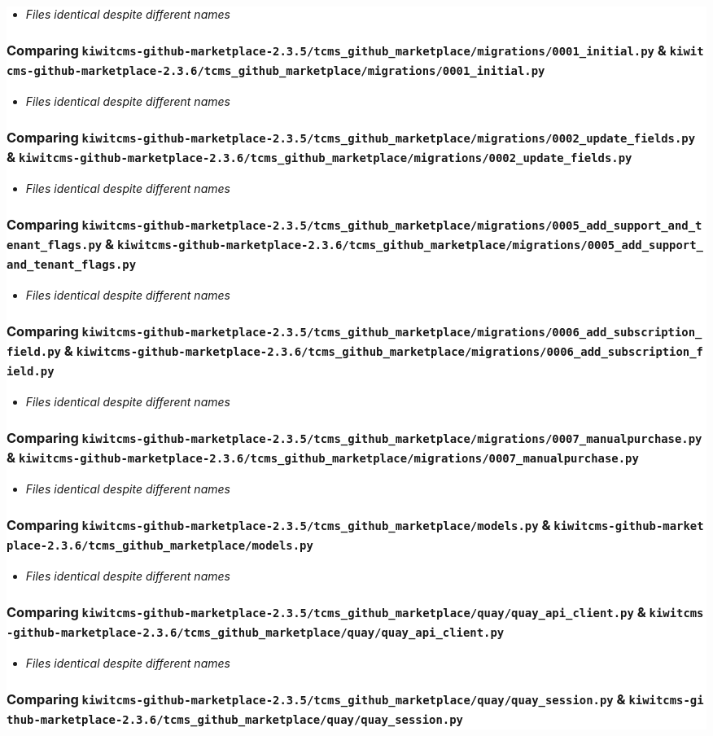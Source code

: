  * *Files identical despite different names*

### Comparing `kiwitcms-github-marketplace-2.3.5/tcms_github_marketplace/migrations/0001_initial.py` & `kiwitcms-github-marketplace-2.3.6/tcms_github_marketplace/migrations/0001_initial.py`

 * *Files identical despite different names*

### Comparing `kiwitcms-github-marketplace-2.3.5/tcms_github_marketplace/migrations/0002_update_fields.py` & `kiwitcms-github-marketplace-2.3.6/tcms_github_marketplace/migrations/0002_update_fields.py`

 * *Files identical despite different names*

### Comparing `kiwitcms-github-marketplace-2.3.5/tcms_github_marketplace/migrations/0005_add_support_and_tenant_flags.py` & `kiwitcms-github-marketplace-2.3.6/tcms_github_marketplace/migrations/0005_add_support_and_tenant_flags.py`

 * *Files identical despite different names*

### Comparing `kiwitcms-github-marketplace-2.3.5/tcms_github_marketplace/migrations/0006_add_subscription_field.py` & `kiwitcms-github-marketplace-2.3.6/tcms_github_marketplace/migrations/0006_add_subscription_field.py`

 * *Files identical despite different names*

### Comparing `kiwitcms-github-marketplace-2.3.5/tcms_github_marketplace/migrations/0007_manualpurchase.py` & `kiwitcms-github-marketplace-2.3.6/tcms_github_marketplace/migrations/0007_manualpurchase.py`

 * *Files identical despite different names*

### Comparing `kiwitcms-github-marketplace-2.3.5/tcms_github_marketplace/models.py` & `kiwitcms-github-marketplace-2.3.6/tcms_github_marketplace/models.py`

 * *Files identical despite different names*

### Comparing `kiwitcms-github-marketplace-2.3.5/tcms_github_marketplace/quay/quay_api_client.py` & `kiwitcms-github-marketplace-2.3.6/tcms_github_marketplace/quay/quay_api_client.py`

 * *Files identical despite different names*

### Comparing `kiwitcms-github-marketplace-2.3.5/tcms_github_marketplace/quay/quay_session.py` & `kiwitcms-github-marketplace-2.3.6/tcms_github_marketplace/quay/quay_session.py`
